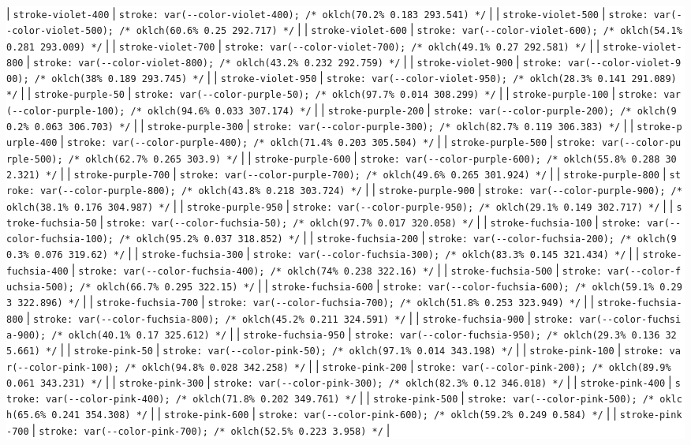| `stroke-violet-400`          | `stroke: var(--color-violet-400); /* oklch(70.2% 0.183 293.541) */`  |
| `stroke-violet-500`          | `stroke: var(--color-violet-500); /* oklch(60.6% 0.25 292.717) */`   |
| `stroke-violet-600`          | `stroke: var(--color-violet-600); /* oklch(54.1% 0.281 293.009) */`  |
| `stroke-violet-700`          | `stroke: var(--color-violet-700); /* oklch(49.1% 0.27 292.581) */`   |
| `stroke-violet-800`          | `stroke: var(--color-violet-800); /* oklch(43.2% 0.232 292.759) */`  |
| `stroke-violet-900`          | `stroke: var(--color-violet-900); /* oklch(38% 0.189 293.745) */`    |
| `stroke-violet-950`          | `stroke: var(--color-violet-950); /* oklch(28.3% 0.141 291.089) */`  |
| `stroke-purple-50`           | `stroke: var(--color-purple-50); /* oklch(97.7% 0.014 308.299) */`   |
| `stroke-purple-100`          | `stroke: var(--color-purple-100); /* oklch(94.6% 0.033 307.174) */`  |
| `stroke-purple-200`          | `stroke: var(--color-purple-200); /* oklch(90.2% 0.063 306.703) */`  |
| `stroke-purple-300`          | `stroke: var(--color-purple-300); /* oklch(82.7% 0.119 306.383) */`  |
| `stroke-purple-400`          | `stroke: var(--color-purple-400); /* oklch(71.4% 0.203 305.504) */`  |
| `stroke-purple-500`          | `stroke: var(--color-purple-500); /* oklch(62.7% 0.265 303.9) */`    |
| `stroke-purple-600`          | `stroke: var(--color-purple-600); /* oklch(55.8% 0.288 302.321) */`  |
| `stroke-purple-700`          | `stroke: var(--color-purple-700); /* oklch(49.6% 0.265 301.924) */`  |
| `stroke-purple-800`          | `stroke: var(--color-purple-800); /* oklch(43.8% 0.218 303.724) */`  |
| `stroke-purple-900`          | `stroke: var(--color-purple-900); /* oklch(38.1% 0.176 304.987) */`  |
| `stroke-purple-950`          | `stroke: var(--color-purple-950); /* oklch(29.1% 0.149 302.717) */`  |
| `stroke-fuchsia-50`          | `stroke: var(--color-fuchsia-50); /* oklch(97.7% 0.017 320.058) */`  |
| `stroke-fuchsia-100`         | `stroke: var(--color-fuchsia-100); /* oklch(95.2% 0.037 318.852) */` |
| `stroke-fuchsia-200`         | `stroke: var(--color-fuchsia-200); /* oklch(90.3% 0.076 319.62) */`  |
| `stroke-fuchsia-300`         | `stroke: var(--color-fuchsia-300); /* oklch(83.3% 0.145 321.434) */` |
| `stroke-fuchsia-400`         | `stroke: var(--color-fuchsia-400); /* oklch(74% 0.238 322.16) */`    |
| `stroke-fuchsia-500`         | `stroke: var(--color-fuchsia-500); /* oklch(66.7% 0.295 322.15) */`  |
| `stroke-fuchsia-600`         | `stroke: var(--color-fuchsia-600); /* oklch(59.1% 0.293 322.896) */` |
| `stroke-fuchsia-700`         | `stroke: var(--color-fuchsia-700); /* oklch(51.8% 0.253 323.949) */` |
| `stroke-fuchsia-800`         | `stroke: var(--color-fuchsia-800); /* oklch(45.2% 0.211 324.591) */` |
| `stroke-fuchsia-900`         | `stroke: var(--color-fuchsia-900); /* oklch(40.1% 0.17 325.612) */`  |
| `stroke-fuchsia-950`         | `stroke: var(--color-fuchsia-950); /* oklch(29.3% 0.136 325.661) */` |
| `stroke-pink-50`             | `stroke: var(--color-pink-50); /* oklch(97.1% 0.014 343.198) */`     |
| `stroke-pink-100`            | `stroke: var(--color-pink-100); /* oklch(94.8% 0.028 342.258) */`    |
| `stroke-pink-200`            | `stroke: var(--color-pink-200); /* oklch(89.9% 0.061 343.231) */`    |
| `stroke-pink-300`            | `stroke: var(--color-pink-300); /* oklch(82.3% 0.12 346.018) */`     |
| `stroke-pink-400`            | `stroke: var(--color-pink-400); /* oklch(71.8% 0.202 349.761) */`    |
| `stroke-pink-500`            | `stroke: var(--color-pink-500); /* oklch(65.6% 0.241 354.308) */`    |
| `stroke-pink-600`            | `stroke: var(--color-pink-600); /* oklch(59.2% 0.249 0.584) */`      |
| `stroke-pink-700`            | `stroke: var(--color-pink-700); /* oklch(52.5% 0.223 3.958) */`      |